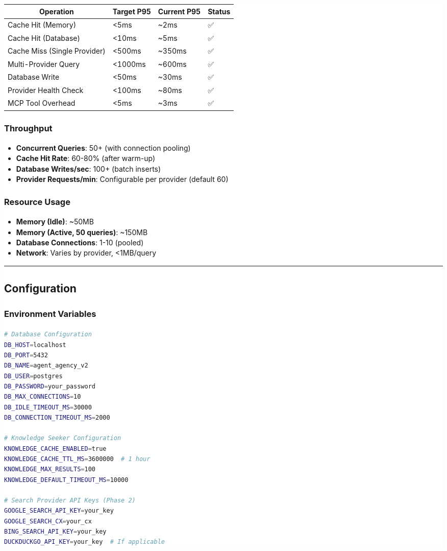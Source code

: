 | Operation                    | Target P95 | Current P95 | Status |
| ---------------------------- | ---------- | ----------- | ------ |
| Cache Hit (Memory)           | <5ms       | ~2ms        | ✅     |
| Cache Hit (Database)         | <10ms      | ~5ms        | ✅     |
| Cache Miss (Single Provider) | <500ms     | ~350ms      | ✅     |
| Multi-Provider Query         | <1000ms    | ~600ms      | ✅     |
| Database Write               | <50ms      | ~30ms       | ✅     |
| Provider Health Check        | <100ms     | ~80ms       | ✅     |
| MCP Tool Overhead            | <5ms       | ~3ms        | ✅     |

### Throughput

- **Concurrent Queries**: 50+ (with connection pooling)
- **Cache Hit Rate**: 60-80% (after warm-up)
- **Database Writes/sec**: 100+ (batch inserts)
- **Provider Requests/min**: Configurable per provider (default 60)

### Resource Usage

- **Memory (Idle)**: ~50MB
- **Memory (Active, 50 queries)**: ~150MB
- **Database Connections**: 1-10 (pooled)
- **Network**: Varies by provider, <1MB/query

---

## Configuration

### Environment Variables

```bash
# Database Configuration
DB_HOST=localhost
DB_PORT=5432
DB_NAME=agent_agency_v2
DB_USER=postgres
DB_PASSWORD=your_password
DB_MAX_CONNECTIONS=10
DB_IDLE_TIMEOUT_MS=30000
DB_CONNECTION_TIMEOUT_MS=2000

# Knowledge Seeker Configuration
KNOWLEDGE_CACHE_ENABLED=true
KNOWLEDGE_CACHE_TTL_MS=3600000  # 1 hour
KNOWLEDGE_MAX_RESULTS=100
KNOWLEDGE_DEFAULT_TIMEOUT_MS=10000

# Search Provider API Keys (Phase 2)
GOOGLE_SEARCH_API_KEY=your_key
GOOGLE_SEARCH_CX=your_cx
BING_SEARCH_API_KEY=your_key
DUCKDUCKGO_API_KEY=your_key  # If applicable
```

